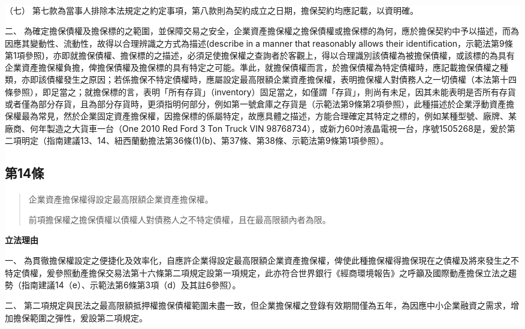 （七） 第七款為當事人排除本法規定之約定事項，第八款則為契約成立之日期，擔保契約均應記載，以資明確。

二、 為確定擔保債權及擔保標的之範圍，並保障交易之安全，企業資產擔保權之擔保債權或擔保標的為何，應於擔保契約中予以描述，而為因應其變動性、流動性，故得以合理辨識之方式為描述(describe  in a manner that reasonably allows their identification，示範法第9條第1項參照)，亦即就擔保債權、擔保標的之描述，必須足使擔保權之查詢者於客觀上，得以合理識別該債權為被擔保債權，或該標的為具有企業資產擔保權負擔，俾擔保債權及擔保標的具有特定之可能。準此，就擔保債權而言，於擔保債權為特定債權時，應記載擔保債權之種類，亦即該債權發生之原因；若係擔保不特定債權時，應屬設定最高限額企業資產擔保權，表明擔保權人對債務人之一切債權（本法第十四條參照），即足當之；就擔保標的言，表明「所有存貨」（inventory）固足當之，如僅謂「存貨」，則尚有未足，因其未能表明是否所有存貨或者僅為部分存貨，且為部分存貨時，更須指明何部分，例如第一號倉庫之存貨是（示範法第9條第2項參照），此種描述於企業浮動資產擔保權最為常見，然於企業固定資產擔保權，因擔保標的係屬特定，故應具體之描述，方能合理確定其特定之標的，例如某種型號、廠牌、某廠商、何年製造之大貨車一台（One 2010  Red Ford 3 Ton Truck VIN 98768734），或新力60吋液晶電視一台，序號1505268是，爰於第二項明定（指南建議13、14、紐西蘭動擔法第36條(1)(b)、第37條、第38條、示範法第9條第1項參照）。

## 第14條

> 企業資產擔保權得設定最高限額企業資產擔保權。
>
> 前項擔保權之擔保債權以債權人對債務人之不特定債權，且在最高限額內者為限。

**立法理由**

一、 為貫徹擔保權設定之便捷化及效率化，自應許企業得設定最高限額企業資產擔保權，俾使此種擔保權得擔保現在之債權及將來發生之不特定債權，爰參照動產擔保交易法第十六條第二項規定設第一項規定，此亦符合世界銀行《經商環境報告》之呼籲及國際動產擔保立法之趨勢（指南建議14（e）、示範法第6條第3項（d）及其註6參照）。

二、 第二項規定與民法之最高限額抵押權擔保債權範圍未盡一致，但企業擔保權之登錄有效期間僅為五年，為因應中小企業融資之需求，增加擔保範圍之彈性，爰設第二項規定。

